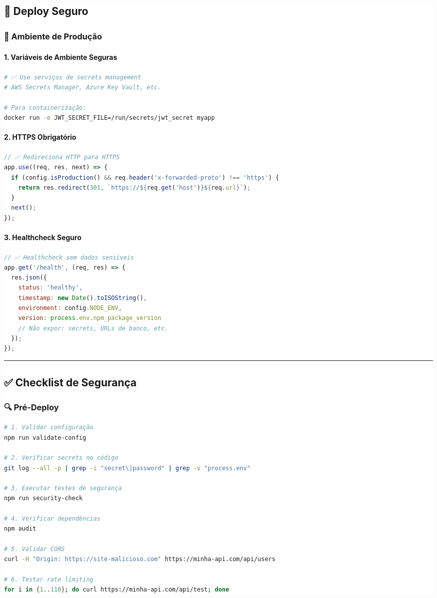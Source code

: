 
## 🚀 Deploy Seguro

### 🔐 Ambiente de Produção

#### 1. **Variáveis de Ambiente Seguras**
```bash
# ✅ Use serviços de secrets management
# AWS Secrets Manager, Azure Key Vault, etc.

# Para containerização:
docker run -e JWT_SECRET_FILE=/run/secrets/jwt_secret myapp
```

#### 2. **HTTPS Obrigatório**
```javascript
// ✅ Redireciona HTTP para HTTPS
app.use((req, res, next) => {
  if (config.isProduction() && req.header('x-forwarded-proto') !== 'https') {
    return res.redirect(301, `https://${req.get('host')}${req.url}`);
  }
  next();
});
```

#### 3. **Healthcheck Seguro**
```javascript
// ✅ Healthcheck sem dados sensíveis
app.get('/health', (req, res) => {
  res.json({
    status: 'healthy',
    timestamp: new Date().toISOString(),
    environment: config.NODE_ENV,
    version: process.env.npm_package_version
    // Não expor: secrets, URLs de banco, etc.
  });
});
```

---

## ✅ Checklist de Segurança

### 🔍 Pré-Deploy

```bash
# 1. Validar configuração
npm run validate-config

# 2. Verificar secrets no código
git log --all -p | grep -i "secret\|password" | grep -v "process.env"

# 3. Executar testes de segurança
npm run security-check

# 4. Verificar dependências
npm audit

# 5. Validar CORS
curl -H "Origin: https://site-malicioso.com" https://minha-api.com/api/users

# 6. Testar rate limiting
for i in {1..110}; do curl https://minha-api.com/api/test; done
```
